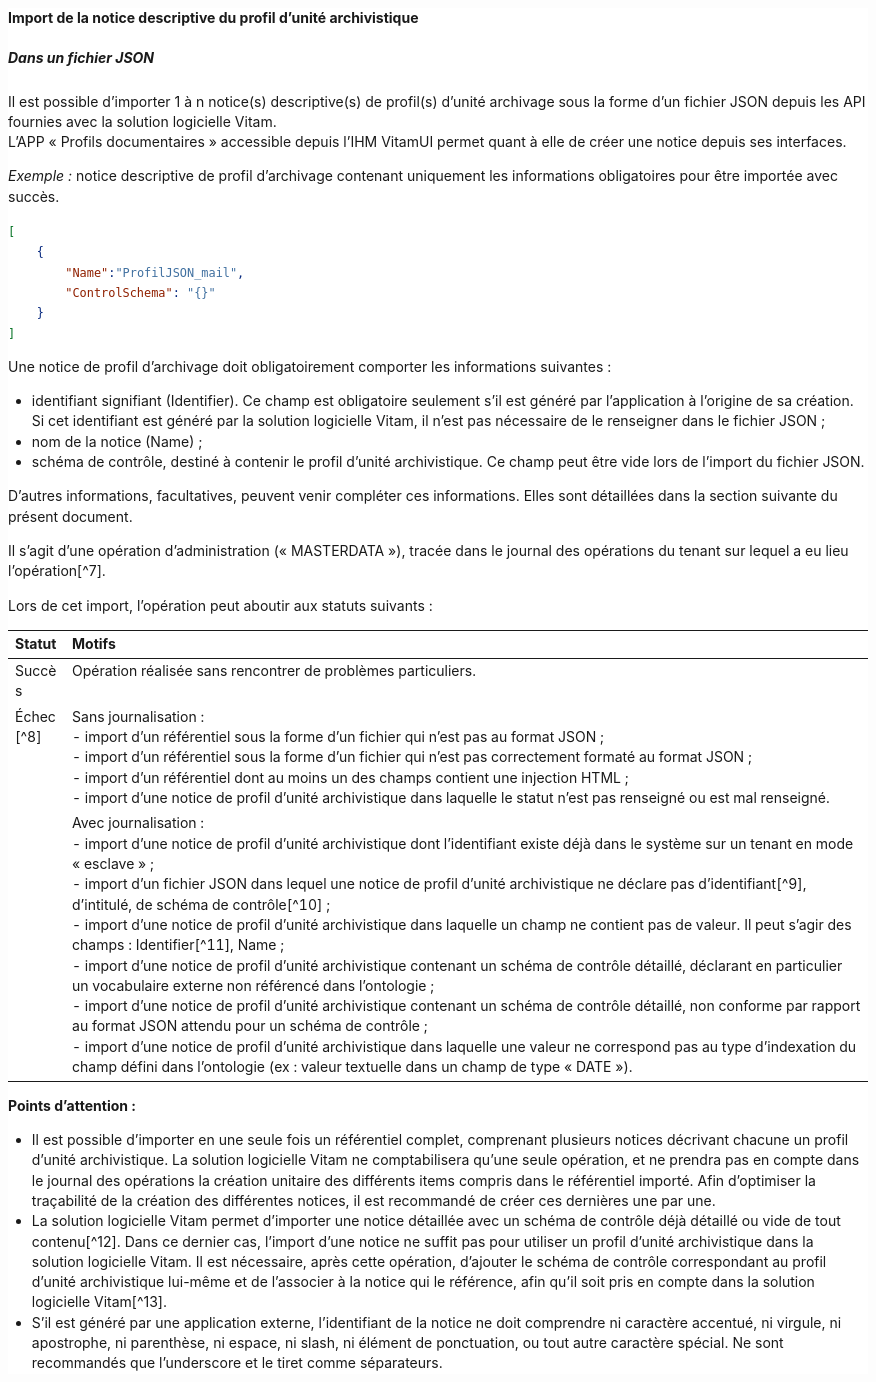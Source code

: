 #### Import de la notice descriptive du profil d’unité archivistique

##### Dans un fichier JSON

Il est possible d’importer 1 à n notice(s) descriptive(s) de profil(s) d’unité archivage sous la forme d’un fichier JSON depuis les API fournies avec la solution logicielle Vitam.  
L’APP « Profils documentaires » accessible depuis l’IHM VitamUI permet quant à elle de créer une notice depuis ses interfaces.

*Exemple :* notice descriptive de profil d’archivage contenant uniquement les informations obligatoires pour être importée avec succès.
```json
[
	{
		"Name":"ProfilJSON_mail",
		"ControlSchema": "{}"
	}
]
```

Une notice de profil d’archivage doit obligatoirement comporter les informations suivantes :
-  identifiant signifiant (Identifier). Ce champ est obligatoire seulement s’il est généré par l’application à l’origine de sa création. Si cet identifiant est généré par la solution logicielle Vitam, il n’est pas nécessaire de le renseigner dans le fichier JSON ;
-  nom de la notice (Name) ;
-  schéma de contrôle, destiné à contenir le profil d’unité archivistique. Ce champ peut être vide lors de l’import du fichier JSON.

D’autres informations, facultatives, peuvent venir compléter ces informations. Elles sont détaillées dans la section suivante du présent document.

Il s’agit d’une opération d’administration (« MASTERDATA »), tracée dans le journal des opérations du tenant sur lequel a eu lieu l’opération[^7].

Lors de cet import, l’opération peut aboutir aux statuts suivants :

|Statut|Motifs|
|:---|:---|
|Succès|Opération réalisée sans rencontrer de problèmes particuliers.|
|Échec[^8]|Sans journalisation :<br>- import d’un référentiel sous la forme d’un fichier qui n’est pas au format JSON ;<br>- import d’un référentiel sous la forme d’un fichier qui n’est pas correctement formaté au format JSON ;<br>- import d’un référentiel dont au moins un des champs contient une injection HTML ;<br>- import d’une notice de profil d’unité archivistique dans laquelle le statut n’est pas renseigné ou est mal renseigné.|
||Avec journalisation :<br>- import d’une notice de profil d’unité archivistique dont l’identifiant existe déjà dans le système sur un tenant en mode « esclave » ;<br>- import d’un fichier JSON dans lequel une notice de profil d’unité archivistique ne déclare pas d’identifiant[^9], d’intitulé, de schéma de contrôle[^10] ;<br>- import d’une notice de profil d’unité archivistique dans laquelle un champ ne contient pas de valeur. Il peut s’agir des champs : Identifier[^11], Name ;<br>- import d’une notice de profil d’unité archivistique contenant un schéma de contrôle détaillé, déclarant en particulier un vocabulaire externe non référencé dans l’ontologie ;<br>- import d’une notice de profil d’unité archivistique contenant un schéma de contrôle détaillé, non conforme par rapport au format JSON attendu pour un schéma de contrôle ;<br>- import d’une notice de profil d’unité archivistique dans laquelle une valeur ne correspond pas au type d’indexation du champ défini dans l’ontologie (ex : valeur textuelle dans un champ de type « DATE »).|

**Points d’attention :**
-  Il est possible d’importer en une seule fois un référentiel complet, comprenant plusieurs notices décrivant chacune un profil d’unité archivistique. La solution logicielle Vitam ne comptabilisera qu’une seule opération, et ne prendra pas en compte dans le journal des opérations la création unitaire des différents items compris dans le référentiel importé. Afin d’optimiser la traçabilité de la création des différentes notices, il est recommandé de créer ces dernières une par une.
-  La solution logicielle Vitam permet d’importer une notice détaillée avec un schéma de contrôle déjà détaillé ou vide de tout contenu[^12]. Dans ce dernier cas, l’import d’une notice ne suffit pas pour utiliser un profil d’unité archivistique dans la solution logicielle Vitam. Il est nécessaire, après cette opération, d’ajouter le schéma de contrôle correspondant au profil d’unité archivistique lui-même et de l’associer à la notice qui le référence, afin qu’il soit pris en compte dans la solution logicielle Vitam[^13].
-  S’il est généré par une application externe, l’identifiant de la notice ne doit comprendre ni caractère accentué, ni virgule, ni apostrophe, ni parenthèse, ni espace, ni slash, ni élément de ponctuation, ou tout autre caractère spécial. Ne sont recommandés que l’underscore et le tiret comme séparateurs.
